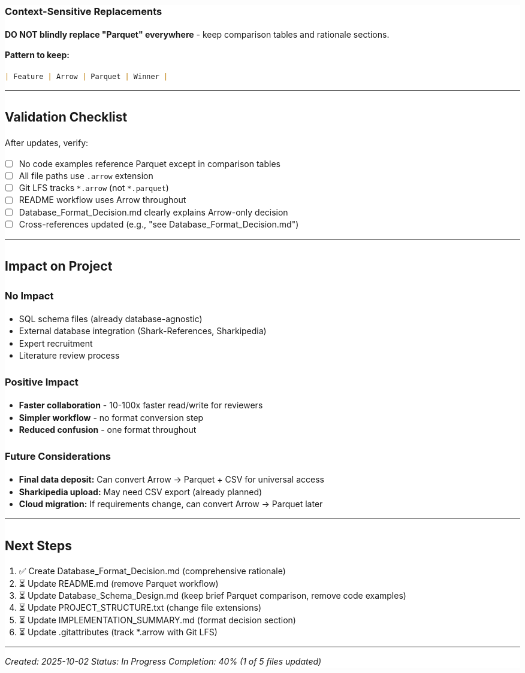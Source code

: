 ### Context-Sensitive Replacements

**DO NOT blindly replace "Parquet" everywhere** - keep comparison tables and rationale sections.

**Pattern to keep:**
```markdown
| Feature | Arrow | Parquet | Winner |
```

---

## Validation Checklist

After updates, verify:

- [ ] No code examples reference Parquet except in comparison tables
- [ ] All file paths use `.arrow` extension
- [ ] Git LFS tracks `*.arrow` (not `*.parquet`)
- [ ] README workflow uses Arrow throughout
- [ ] Database_Format_Decision.md clearly explains Arrow-only decision
- [ ] Cross-references updated (e.g., "see Database_Format_Decision.md")

---

## Impact on Project

### No Impact

- SQL schema files (already database-agnostic)
- External database integration (Shark-References, Sharkipedia)
- Expert recruitment
- Literature review process

### Positive Impact

- **Faster collaboration** - 10-100x faster read/write for reviewers
- **Simpler workflow** - no format conversion step
- **Reduced confusion** - one format throughout

### Future Considerations

- **Final data deposit:** Can convert Arrow → Parquet + CSV for universal access
- **Sharkipedia upload:** May need CSV export (already planned)
- **Cloud migration:** If requirements change, can convert Arrow → Parquet later

---

## Next Steps

1. ✅ Create Database_Format_Decision.md (comprehensive rationale)
2. ⏳ Update README.md (remove Parquet workflow)
3. ⏳ Update Database_Schema_Design.md (keep brief Parquet comparison, remove code examples)
4. ⏳ Update PROJECT_STRUCTURE.txt (change file extensions)
5. ⏳ Update IMPLEMENTATION_SUMMARY.md (format decision section)
6. ⏳ Update .gitattributes (track *.arrow with Git LFS)

---

*Created: 2025-10-02*
*Status: In Progress*
*Completion: 40% (1 of 5 files updated)*
